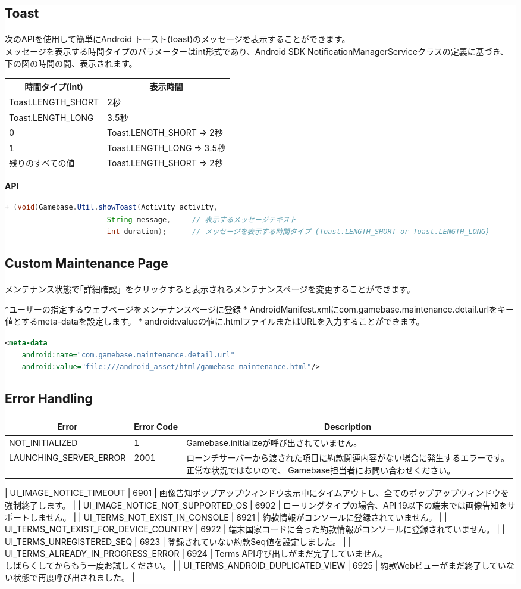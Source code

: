 ## Toast

次のAPIを使用して簡単に[Android トースト(toast)](https://developer.android.com/guide/topics/ui/notifiers/toasts.html)のメッセージを表示することができます。<br/>
メッセージを表示する時間タイプのパラメーターはint形式であり、Android SDK NotificationManagerServiceクラスの定義に基づき、下の図の時間の間、表示されます。

| 時間タイプ(int)         | 表示時間                     |
| ------------------ | ------------------------- |
| Toast.LENGTH_SHORT | 2秒                        |
| Toast.LENGTH_LONG  | 3.5秒                      |
| 0                  | Toast.LENGTH_SHORT => 2秒  |
| 1                  | Toast.LENGTH_LONG => 3.5秒 |
| 残りのすべての値           | Toast.LENGTH_SHORT => 2秒  |

**API**

```java
+ (void)Gamebase.Util.showToast(Activity activity,
                        String message,     // 表示するメッセージテキスト
                        int duration);      // メッセージを表示する時間タイプ (Toast.LENGTH_SHORT or Toast.LENGTH_LONG)
```

## Custom Maintenance Page

メンテナンス状態で｢詳細確認」をクリックすると表示されるメンテナンスページを変更することができます。

*ユーザーの指定するウェブページをメンテナンスページに登録
    * AndroidManifest.xmlにcom.gamebase.maintenance.detail.urlをキー値とするmeta-dataを設定します。
    * android:valueの値に.htmlファイルまたはURLを入力することができます。

```xml
<meta-data
	android:name="com.gamebase.maintenance.detail.url"
	android:value="file:///android_asset/html/gamebase-maintenance.html"/>
```

## Error Handling

| Error                                             | Error Code | Description                                                                                 |
|---------------------------------------------------|------------|---------------------------------------------------------------------------------------------|
| NOT\_INITIALIZED                                  | 1          | Gamebase.initializeが呼び出されていません。                                                            |
| LAUNCHING\_SERVER\_ERROR                          | 2001       | ローンチサーバーから渡された項目に約款関連内容がない場合に発生するエラーです。<br/>正常な状況ではないので、 Gamebase担当者にお問い合わせください。 |

| UI\_IMAGE\_NOTICE\_TIMEOUT                        | 6901       | 画像告知ポップアップウィンドウ表示中にタイムアウトし、全てのポップアップウィンドウを強制終了します。 |
| UI\_IMAGE\_NOTICE\_NOT\_SUPPORTED\_OS             | 6902       | ローリングタイプの場合、API 19以下の端末では画像告知をサポートしません。 |
| UI\_TERMS\_NOT\_EXIST\_IN\_CONSOLE                | 6921       | 約款情報がコンソールに登録されていません。 |
| UI\_TERMS\_NOT\_EXIST\_FOR\_DEVICE\_COUNTRY       | 6922       | 端末国家コードに合った約款情報がコンソールに登録されていません。 |
| UI\_TERMS\_UNREGISTERED\_SEQ                      | 6923       | 登録されていない約款Seq値を設定しました。 |
| UI\_TERMS\_ALREADY\_IN\_PROGRESS\_ERROR           | 6924       | Terms API呼び出しがまだ完了していません。<br/>しばらくしてからもう一度お試しください。 |
| UI\_TERMS\_ANDROID\_DUPLICATED\_VIEW              | 6925       | 約款Webビューがまだ終了していない状態で再度呼び出されました。 |
